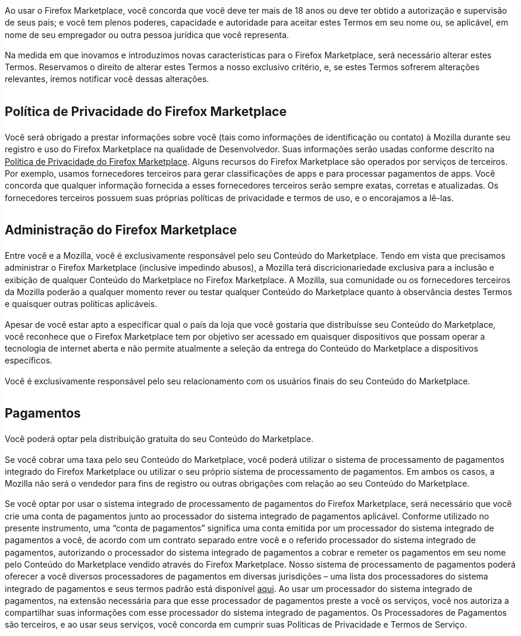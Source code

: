 Ao usar o Firefox Marketplace, você concorda que você deve ter mais de 18 anos ou deve ter obtido a autorização e supervisão de seus pais; e você tem plenos poderes, capacidade e autoridade para aceitar estes Termos em seu nome ou, se aplicável, em nome de seu empregador ou outra pessoa jurídica que você representa.

Na medida em que inovamos e introduzimos novas características para o Firefox Marketplace, será necessário alterar estes Termos. Reservamos o direito de alterar estes Termos a nosso exclusivo critério, e, se estes Termos sofrerem alterações relevantes, iremos notificar você dessas alterações.

## Política de Privacidade do Firefox Marketplace

Você será obrigado a prestar informações sobre você (tais como informações de identificação ou contato) à Mozilla durante seu registro e uso do Firefox Marketplace na qualidade de Desenvolvedor. Suas informações serão usadas conforme descrito na [Política de Privacidade do Firefox Marketplace](/privacy-policy). Alguns recursos do Firefox Marketplace são operados por serviços de terceiros. Por exemplo, usamos fornecedores terceiros para gerar classificações de apps e para processar pagamentos de apps. Você concorda que qualquer informação fornecida a esses fornecedores terceiros serão sempre exatas, corretas e atualizadas. Os fornecedores terceiros possuem suas próprias políticas de privacidade e termos de uso, e o encorajamos a lê-las.

## Administração do Firefox Marketplace

Entre você e a Mozilla, você é exclusivamente responsável pelo seu Conteúdo do Marketplace. Tendo em vista que precisamos administrar o Firefox Marketplace (inclusive impedindo abusos), a Mozilla terá discricionariedade exclusiva para a inclusão e exibição de qualquer Conteúdo do Marketplace no Firefox Marketplace. A Mozilla, sua comunidade ou os fornecedores terceiros da Mozilla poderão a qualquer momento rever ou testar qualquer Conteúdo do Marketplace quanto à observância destes Termos e quaisquer outras políticas aplicáveis.

Apesar de você estar apto a especificar qual o país da loja que você gostaria que distribuísse seu Conteúdo do Marketplace, você reconhece que o Firefox Marketplace tem por objetivo ser acessado em quaisquer dispositivos que possam operar a tecnologia de internet aberta e não permite atualmente a seleção da entrega do Conteúdo do Marketplace a dispositivos específicos.

Você é exclusivamente responsável pelo seu relacionamento com os usuários finais do seu Conteúdo do Marketplace.

## Pagamentos

Você poderá optar pela distribuição gratuita do seu Conteúdo do Marketplace.

Se você cobrar uma taxa pelo seu Conteúdo do Marketplace, você poderá utilizar o sistema de processamento de pagamentos integrado do Firefox Marketplace ou utilizar o seu próprio sistema de processamento de pagamentos. Em ambos os casos, a Mozilla não será o vendedor para fins de registro ou outras obrigações com relação ao seu Conteúdo do Marketplace.

Se você optar por usar o sistema integrado de processamento de pagamentos do Firefox Marketplace, será necessário que você crie uma conta de pagamentos junto ao processador do sistema integrado de pagamentos aplicável. Conforme utilizado no presente instrumento, uma “conta de pagamentos” significa uma conta emitida por um processador do sistema integrado de pagamentos a você, de acordo com um contrato separado entre você e o referido processador do sistema integrado de pagamentos, autorizando o processador do sistema integrado de pagamentos a cobrar e remeter os pagamentos em seu nome pelo Conteúdo do Marketplace vendido através do Firefox Marketplace. Nosso sistema de processamento de pagamentos poderá oferecer a você diversos processadores de pagamentos em diversas jurisdições – uma lista dos processadores do sistema integrado de pagamentos e seus termos padrão está disponível [aqui](/media/docs/pay-providers/all.html?v1). Ao usar um processador do sistema integrado de pagamentos, na extensão necessária para que esse processador de pagamentos preste a você os serviços, você nos autoriza a compartilhar suas informações com esse processador do sistema integrado de pagamentos. Os Processadores de Pagamentos são terceiros, e ao usar seus serviços, você concorda em cumprir suas Políticas de Privacidade e Termos de Serviço.
